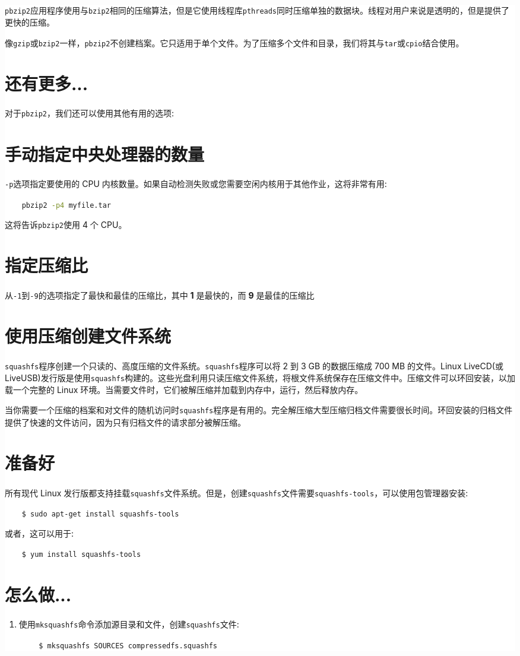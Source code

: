`pbzip2`应用程序使用与`bzip2`相同的压缩算法，但是它使用线程库`pthreads`同时压缩单独的数据块。线程对用户来说是透明的，但是提供了更快的压缩。

像`gzip`或`bzip2`一样，`pbzip2`不创建档案。它只适用于单个文件。为了压缩多个文件和目录，我们将其与`tar`或`cpio`结合使用。

# 还有更多...

对于`pbzip2`，我们还可以使用其他有用的选项:

# 手动指定中央处理器的数量

`-p`选项指定要使用的 CPU 内核数量。如果自动检测失败或您需要空闲内核用于其他作业，这将非常有用:

```sh
    pbzip2 -p4 myfile.tar

```

这将告诉`pbzip2`使用 4 个 CPU。

# 指定压缩比

从`-1`到`-9`的选项指定了最快和最佳的压缩比，其中 **1** 是最快的，而 **9** 是最佳的压缩比

# 使用压缩创建文件系统

`squashfs`程序创建一个只读的、高度压缩的文件系统。`squashfs`程序可以将 2 到 3 GB 的数据压缩成 700 MB 的文件。Linux LiveCD(或 LiveUSB)发行版是使用`squashfs`构建的。这些光盘利用只读压缩文件系统，将根文件系统保存在压缩文件中。压缩文件可以环回安装，以加载一个完整的 Linux 环境。当需要文件时，它们被解压缩并加载到内存中，运行，然后释放内存。

当你需要一个压缩的档案和对文件的随机访问时`squashfs`程序是有用的。完全解压缩大型压缩归档文件需要很长时间。环回安装的归档文件提供了快速的文件访问，因为只有归档文件的请求部分被解压缩。

# 准备好

所有现代 Linux 发行版都支持挂载`squashfs`文件系统。但是，创建`squashfs`文件需要`squashfs-tools`，可以使用包管理器安装:

```sh
    $ sudo apt-get install squashfs-tools

```

或者，这可以用于:

```sh
    $ yum install squashfs-tools

```

# 怎么做...

1.  使用`mksquashfs`命令添加源目录和文件，创建`squashfs`文件:

```sh
        $ mksquashfs SOURCES compressedfs.squashfs

```

